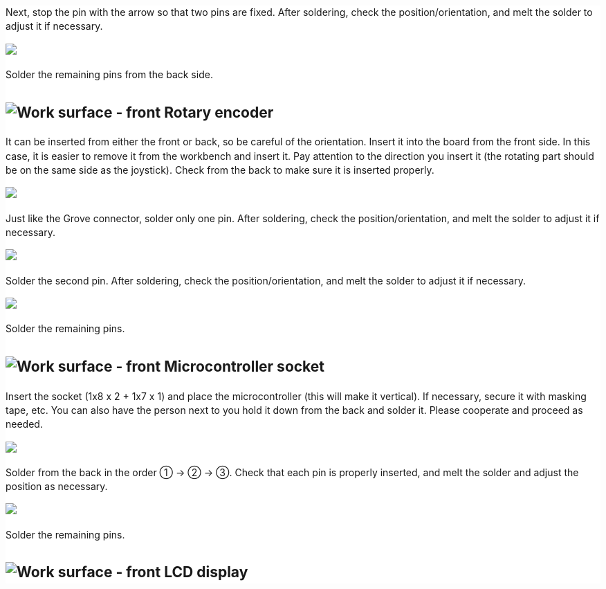 Next, stop the pin with the arrow so that two pins are fixed.
After soldering, check the position/orientation, and melt the solder to adjust it if necessary.

![](./images/bg21.jpg)

Solder the remaining pins from the back side.


## ![Work surface - front](https://img.shields.io/badge/Work_surface-front-2ea44f) Rotary encoder

It can be inserted from either the front or back, so be careful of the orientation.
Insert it into the board from the front side.
In this case, it is easier to remove it from the workbench and insert it.
Pay attention to the direction you insert it (the rotating part should be on the same side as the joystick).
Check from the back to make sure it is inserted properly.

![](./images/bg23.jpg)

Just like the Grove connector, solder only one pin.
After soldering, check the position/orientation, and melt the solder to adjust it if necessary.

![](./images/bg24.jpg)

Solder the second pin.
After soldering, check the position/orientation, and melt the solder to adjust it if necessary.

![](./images/bg25.jpg)

Solder the remaining pins.


## ![Work surface - front](https://img.shields.io/badge/Work_surface-front-2ea44f) Microcontroller socket

Insert the socket (1x8 x 2 + 1x7 x 1) and place the microcontroller (this will make it vertical).
If necessary, secure it with masking tape, etc.
You can also have the person next to you hold it down from the back and solder it. Please cooperate and proceed as needed.

![](./images/bg26.jpg)

Solder from the back in the order ① → ② → ③.
Check that each pin is properly inserted, and melt the solder and adjust the position as necessary.

![](./images/bg27.jpg)

Solder the remaining pins.


## ![Work surface - front](https://img.shields.io/badge/Work_surface-front-2ea44f)  LCD display

